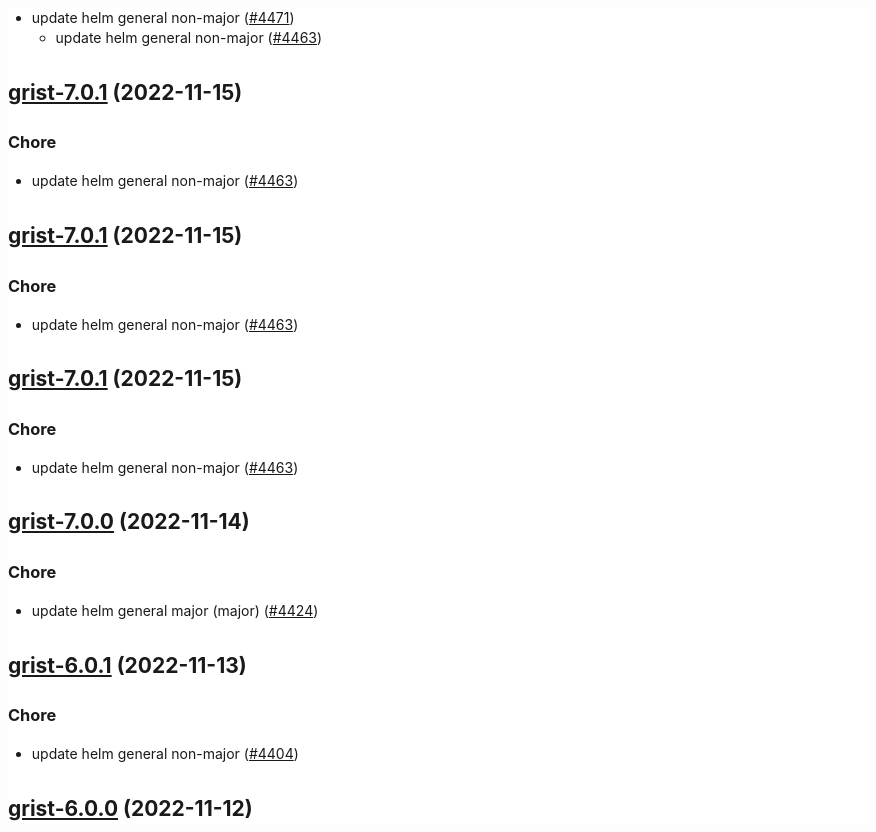 - update helm general non-major ([#4471](https://github.com/truecharts/charts/issues/4471))
  - update helm general non-major ([#4463](https://github.com/truecharts/charts/issues/4463))
  
  


## [grist-7.0.1](https://github.com/truecharts/charts/compare/grist-7.0.0...grist-7.0.1) (2022-11-15)

### Chore

- update helm general non-major ([#4463](https://github.com/truecharts/charts/issues/4463))
  
  


## [grist-7.0.1](https://github.com/truecharts/charts/compare/grist-7.0.0...grist-7.0.1) (2022-11-15)

### Chore

- update helm general non-major ([#4463](https://github.com/truecharts/charts/issues/4463))
  
  


## [grist-7.0.1](https://github.com/truecharts/charts/compare/grist-7.0.0...grist-7.0.1) (2022-11-15)

### Chore

- update helm general non-major ([#4463](https://github.com/truecharts/charts/issues/4463))
  
  


## [grist-7.0.0](https://github.com/truecharts/charts/compare/grist-6.0.1...grist-7.0.0) (2022-11-14)

### Chore

- update helm general major (major) ([#4424](https://github.com/truecharts/charts/issues/4424))
  
  


## [grist-6.0.1](https://github.com/truecharts/charts/compare/grist-6.0.0...grist-6.0.1) (2022-11-13)

### Chore

- update helm general non-major ([#4404](https://github.com/truecharts/charts/issues/4404))
  
  


## [grist-6.0.0](https://github.com/truecharts/charts/compare/grist-5.0.3...grist-6.0.0) (2022-11-12)
